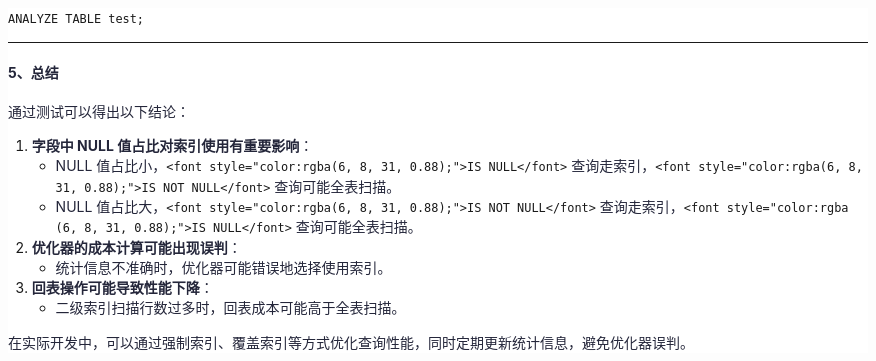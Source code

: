```plsql
ANALYZE TABLE test;
```

---

#### <font style="color:rgba(6, 8, 31, 0.88);">5、总结</font>
<font style="color:rgba(6, 8, 31, 0.88);">通过测试可以得出以下结论：</font>

1. **<font style="color:rgba(6, 8, 31, 0.88);">字段中 NULL 值占比对索引使用有重要影响</font>**<font style="color:rgba(6, 8, 31, 0.88);">：</font>
    - <font style="color:rgba(6, 8, 31, 0.88);">NULL 值占比小，</font>`<font style="color:rgba(6, 8, 31, 0.88);">IS NULL</font>`<font style="color:rgba(6, 8, 31, 0.88);"> </font><font style="color:rgba(6, 8, 31, 0.88);">查询走索引，</font>`<font style="color:rgba(6, 8, 31, 0.88);">IS NOT NULL</font>`<font style="color:rgba(6, 8, 31, 0.88);"> </font><font style="color:rgba(6, 8, 31, 0.88);">查询可能全表扫描。</font>
    - <font style="color:rgba(6, 8, 31, 0.88);">NULL 值占比大，</font>`<font style="color:rgba(6, 8, 31, 0.88);">IS NOT NULL</font>`<font style="color:rgba(6, 8, 31, 0.88);"> </font><font style="color:rgba(6, 8, 31, 0.88);">查询走索引，</font>`<font style="color:rgba(6, 8, 31, 0.88);">IS NULL</font>`<font style="color:rgba(6, 8, 31, 0.88);"> </font><font style="color:rgba(6, 8, 31, 0.88);">查询可能全表扫描。</font>
2. **<font style="color:rgba(6, 8, 31, 0.88);">优化器的成本计算可能出现误判</font>**<font style="color:rgba(6, 8, 31, 0.88);">：</font>
    - <font style="color:rgba(6, 8, 31, 0.88);">统计信息不准确时，优化器可能错误地选择使用索引。</font>
3. **<font style="color:rgba(6, 8, 31, 0.88);">回表操作可能导致性能下降</font>**<font style="color:rgba(6, 8, 31, 0.88);">：</font>
    - <font style="color:rgba(6, 8, 31, 0.88);">二级索引扫描行数过多时，回表成本可能高于全表扫描。</font>

<font style="color:rgba(6, 8, 31, 0.88);">在实际开发中，可以通过强制索引、覆盖索引等方式优化查询性能，同时定期更新统计信息，避免优化器误判。</font>

